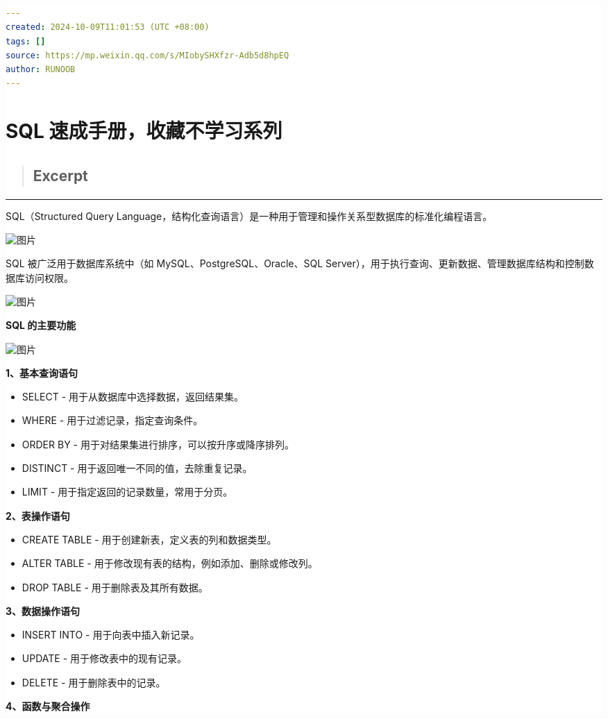 ```yaml
---
created: 2024-10-09T11:01:53 (UTC +08:00)
tags: []
source: https://mp.weixin.qq.com/s/MIobySHXfzr-Adb5d8hpEQ
author: RUNOOB
---
```


# SQL 速成手册，收藏不学习系列

> ## Excerpt
> 

---
SQL（Structured Query Language，结构化查询语言）是一种用于管理和操作关系型数据库的标准化编程语言。

![图片](https://mmbiz.qpic.cn/mmbiz_png/vqlbVFl5Jn1k4XasuAae1vxS7E5VZztkptiayyOniasoe2ZoEibqZzceAVib2nslgBPicuMjUnuibbNAzkd2poTtp2HQ/640?wx_fmt=png&from=appmsg&tp=webp&wxfrom=5&wx_lazy=1&wx_co=1)

SQL 被广泛用于数据库系统中（如 MySQL、PostgreSQL、Oracle、SQL Server），用于执行查询、更新数据、管理数据库结构和控制数据库访问权限。

![图片](https://mmbiz.qpic.cn/mmbiz_jpg/vqlbVFl5Jn1k4XasuAae1vxS7E5VZztkIspyIWUiceKGPLjmD72lic5xh2OTpLD18150nyCRBsz9rwCgqdmkGGkA/640?wx_fmt=webp&from=appmsg&tp=webp&wxfrom=5&wx_lazy=1&wx_co=1)

**SQL 的主要功能**

![图片](https://mmbiz.qpic.cn/mmbiz_png/vqlbVFl5Jn1k4XasuAae1vxS7E5VZztkCia81pjibu10c9XEAxcp6Gn3ehmfsy6eR9ln54zynfVV7JZEVCicysuNg/640?wx_fmt=png&from=appmsg&tp=webp&wxfrom=5&wx_lazy=1&wx_co=1)

**1、基本查询语句**

-   SELECT - 用于从数据库中选择数据，返回结果集。
    
-   WHERE - 用于过滤记录，指定查询条件。
    
-   ORDER BY - 用于对结果集进行排序，可以按升序或降序排列。
    
-   DISTINCT - 用于返回唯一不同的值，去除重复记录。
    
-   LIMIT - 用于指定返回的记录数量，常用于分页。
    

**2、表操作语句**

-   CREATE TABLE - 用于创建新表，定义表的列和数据类型。
    
-   ALTER TABLE - 用于修改现有表的结构，例如添加、删除或修改列。
    
-   DROP TABLE - 用于删除表及其所有数据。
    

**3、数据操作语句**

-   INSERT INTO - 用于向表中插入新记录。
    
-   UPDATE - 用于修改表中的现有记录。
    
-   DELETE - 用于删除表中的记录。
    

**4、函数与聚合操作**
